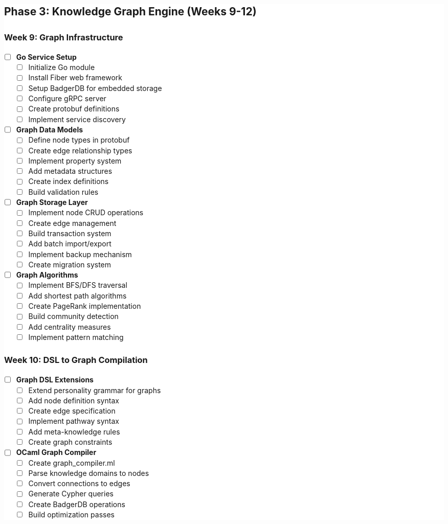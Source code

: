 
## Phase 3: Knowledge Graph Engine (Weeks 9-12)

### Week 9: Graph Infrastructure
- [ ] **Go Service Setup**
  - [ ] Initialize Go module
  - [ ] Install Fiber web framework
  - [ ] Setup BadgerDB for embedded storage
  - [ ] Configure gRPC server
  - [ ] Create protobuf definitions
  - [ ] Implement service discovery

- [ ] **Graph Data Models**
  - [ ] Define node types in protobuf
  - [ ] Create edge relationship types
  - [ ] Implement property system
  - [ ] Add metadata structures
  - [ ] Create index definitions
  - [ ] Build validation rules

- [ ] **Graph Storage Layer**
  - [ ] Implement node CRUD operations
  - [ ] Create edge management
  - [ ] Build transaction system
  - [ ] Add batch import/export
  - [ ] Implement backup mechanism
  - [ ] Create migration system

- [ ] **Graph Algorithms**
  - [ ] Implement BFS/DFS traversal
  - [ ] Add shortest path algorithms
  - [ ] Create PageRank implementation
  - [ ] Build community detection
  - [ ] Add centrality measures
  - [ ] Implement pattern matching

### Week 10: DSL to Graph Compilation
- [ ] **Graph DSL Extensions**
  - [ ] Extend personality grammar for graphs
  - [ ] Add node definition syntax
  - [ ] Create edge specification
  - [ ] Implement pathway syntax
  - [ ] Add meta-knowledge rules
  - [ ] Create graph constraints

- [ ] **OCaml Graph Compiler**
  - [ ] Create graph_compiler.ml
  - [ ] Parse knowledge domains to nodes
  - [ ] Convert connections to edges
  - [ ] Generate Cypher queries
  - [ ] Create BadgerDB operations
  - [ ] Build optimization passes
